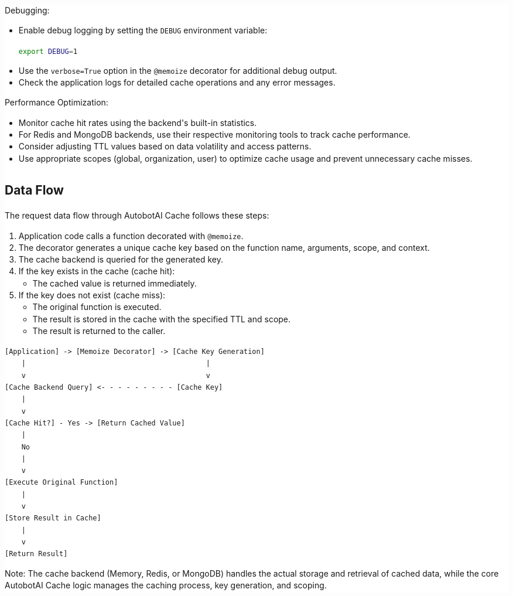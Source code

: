 Debugging:
- Enable debug logging by setting the `DEBUG` environment variable:
  ```bash
  export DEBUG=1
  ```
- Use the `verbose=True` option in the `@memoize` decorator for additional debug output.
- Check the application logs for detailed cache operations and any error messages.

Performance Optimization:
- Monitor cache hit rates using the backend's built-in statistics.
- For Redis and MongoDB backends, use their respective monitoring tools to track cache performance.
- Consider adjusting TTL values based on data volatility and access patterns.
- Use appropriate scopes (global, organization, user) to optimize cache usage and prevent unnecessary cache misses.

## Data Flow

The request data flow through AutobotAI Cache follows these steps:

1. Application code calls a function decorated with `@memoize`.
2. The decorator generates a unique cache key based on the function name, arguments, scope, and context.
3. The cache backend is queried for the generated key.
4. If the key exists in the cache (cache hit):
   - The cached value is returned immediately.
5. If the key does not exist (cache miss):
   - The original function is executed.
   - The result is stored in the cache with the specified TTL and scope.
   - The result is returned to the caller.

```
[Application] -> [Memoize Decorator] -> [Cache Key Generation]
    |                                           |
    v                                           v
[Cache Backend Query] <- - - - - - - - - [Cache Key]
    |
    v
[Cache Hit?] - Yes -> [Return Cached Value]
    |
    No
    |
    v
[Execute Original Function]
    |
    v
[Store Result in Cache]
    |
    v
[Return Result]
```

Note: The cache backend (Memory, Redis, or MongoDB) handles the actual storage and retrieval of cached data, while the core AutobotAI Cache logic manages the caching process, key generation, and scoping.